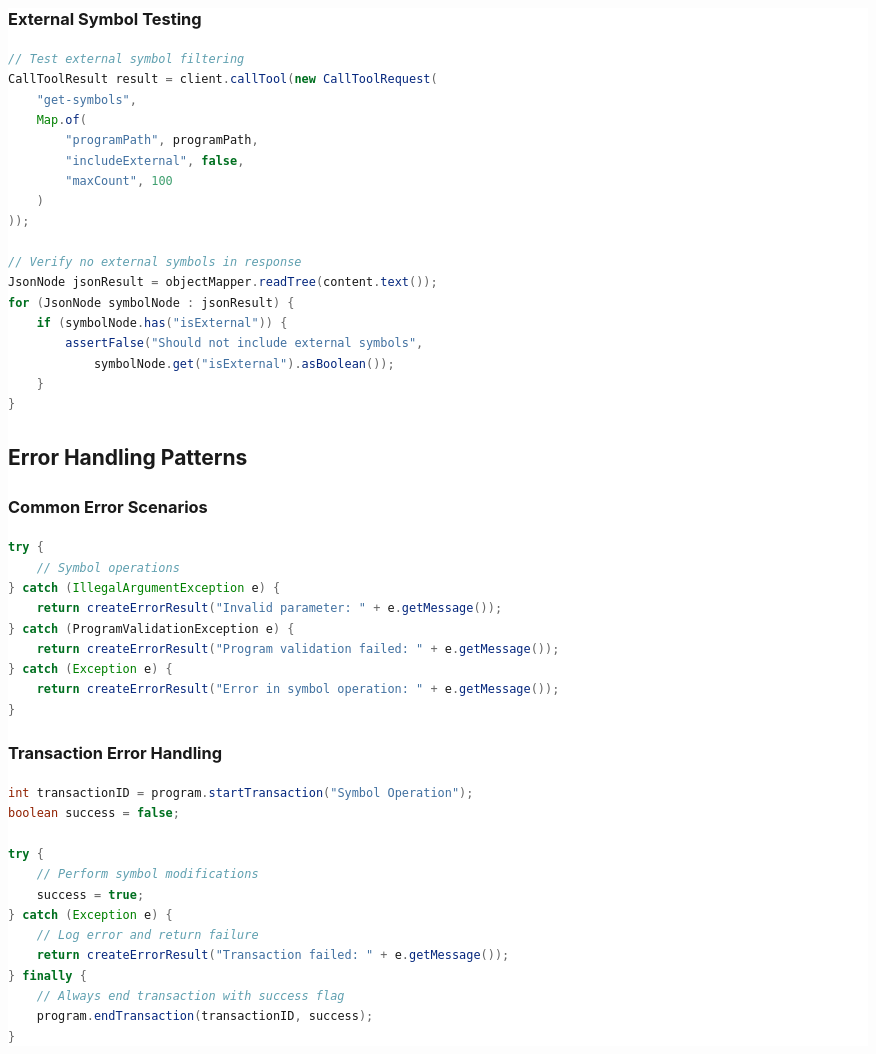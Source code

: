 ### External Symbol Testing
```java
// Test external symbol filtering
CallToolResult result = client.callTool(new CallToolRequest(
    "get-symbols",
    Map.of(
        "programPath", programPath,
        "includeExternal", false,
        "maxCount", 100
    )
));

// Verify no external symbols in response
JsonNode jsonResult = objectMapper.readTree(content.text());
for (JsonNode symbolNode : jsonResult) {
    if (symbolNode.has("isExternal")) {
        assertFalse("Should not include external symbols", 
            symbolNode.get("isExternal").asBoolean());
    }
}
```

## Error Handling Patterns

### Common Error Scenarios
```java
try {
    // Symbol operations
} catch (IllegalArgumentException e) {
    return createErrorResult("Invalid parameter: " + e.getMessage());
} catch (ProgramValidationException e) {
    return createErrorResult("Program validation failed: " + e.getMessage());
} catch (Exception e) {
    return createErrorResult("Error in symbol operation: " + e.getMessage());
}
```

### Transaction Error Handling
```java
int transactionID = program.startTransaction("Symbol Operation");
boolean success = false;

try {
    // Perform symbol modifications
    success = true;
} catch (Exception e) {
    // Log error and return failure
    return createErrorResult("Transaction failed: " + e.getMessage());
} finally {
    // Always end transaction with success flag
    program.endTransaction(transactionID, success);
}
```

